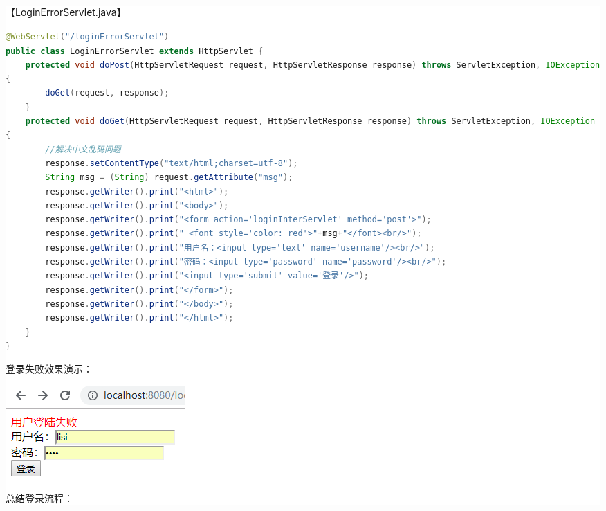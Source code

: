 

【LoginErrorServlet.java】

~~~java
@WebServlet("/loginErrorServlet")
public class LoginErrorServlet extends HttpServlet {
    protected void doPost(HttpServletRequest request, HttpServletResponse response) throws ServletException, IOException {
        doGet(request, response);
    }
    protected void doGet(HttpServletRequest request, HttpServletResponse response) throws ServletException, IOException {
        //解决中文乱码问题
        response.setContentType("text/html;charset=utf-8");
 		String msg = (String) request.getAttribute("msg");
        response.getWriter().print("<html>");
        response.getWriter().print("<body>");
        response.getWriter().print("<form action='loginInterServlet' method='post'>");
        response.getWriter().print(" <font style='color: red'>"+msg+"</font><br/>");
        response.getWriter().print("用户名：<input type='text' name='username'/><br/>");
        response.getWriter().print("密码：<input type='password' name='password'/><br/>");
        response.getWriter().print("<input type='submit' value='登录'/>");
        response.getWriter().print("</form>");
        response.getWriter().print("</body>");
        response.getWriter().print("</html>");
    }
}

~~~

登录失败效果演示：

![](img/带错误信息的登录失败页面.bmp)

总结登录流程：
